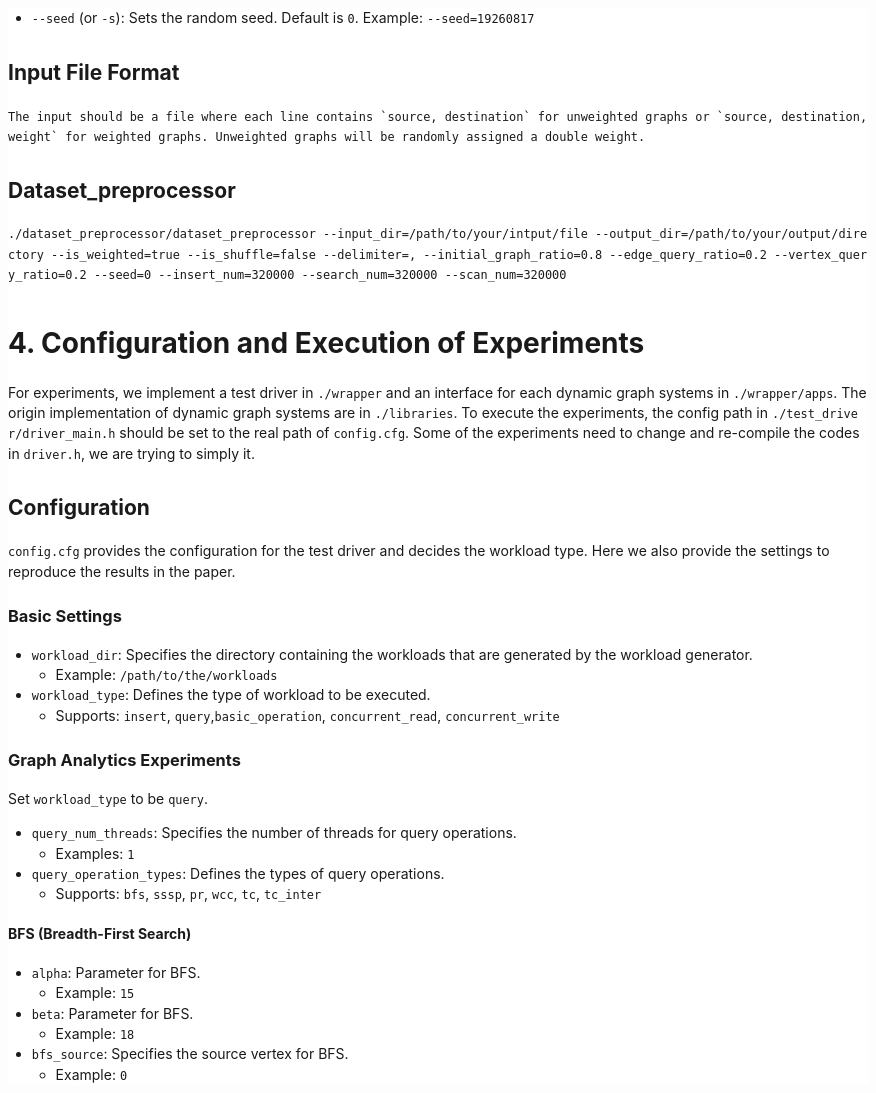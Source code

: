 - `--seed` (or `-s`): Sets the random seed. Default is `0`. Example: `--seed=19260817`

## Input File Format

	The input should be a file where each line contains `source, destination` for unweighted graphs or `source, destination, weight` for weighted graphs. Unweighted graphs will be randomly assigned a double weight.

## Dataset_preprocessor

```
./dataset_preprocessor/dataset_preprocessor --input_dir=/path/to/your/intput/file --output_dir=/path/to/your/output/directory --is_weighted=true --is_shuffle=false --delimiter=, --initial_graph_ratio=0.8 --edge_query_ratio=0.2 --vertex_query_ratio=0.2 --seed=0 --insert_num=320000 --search_num=320000 --scan_num=320000
```

# 4. Configuration and Execution of Experiments

For experiments, we implement a test driver in `./wrapper` and an interface for each dynamic graph systems in `./wrapper/apps`. The origin implementation of dynamic graph systems are in `./libraries`. To execute the experiments, the config path in `./test_driver/driver_main.h` should be set to the real path of `config.cfg`. Some of the experiments need to change and re-compile the codes in `driver.h`, we are trying to simply it.

## Configuration

`config.cfg` provides the configuration for the test driver and decides the workload type. Here we also provide the settings to reproduce the results in the paper.

### Basic Settings

* `workload_dir`: Specifies the directory containing the workloads that are generated by the workload generator.
  * Example: `/path/to/the/workloads`
* `workload_type`: Defines the type of workload to be executed.
  * Supports: `insert`, `query`,`basic_operation`, `concurrent_read`, `concurrent_write`

### Graph Analytics Experiments

Set `workload_type` to be `query`.

* `query_num_threads`: Specifies the number of threads for query operations.
  * Examples: `1`
* `query_operation_types`: Defines the types of query operations.
  * Supports: `bfs`, `sssp`, `pr`, `wcc`, `tc`, `tc_inter`

#### BFS (Breadth-First Search)

* `alpha`: Parameter for BFS.
  * Example: `15`
* `beta`: Parameter for BFS.
  * Example: `18`
* `bfs_source`: Specifies the source vertex for BFS.
  * Example: `0`
